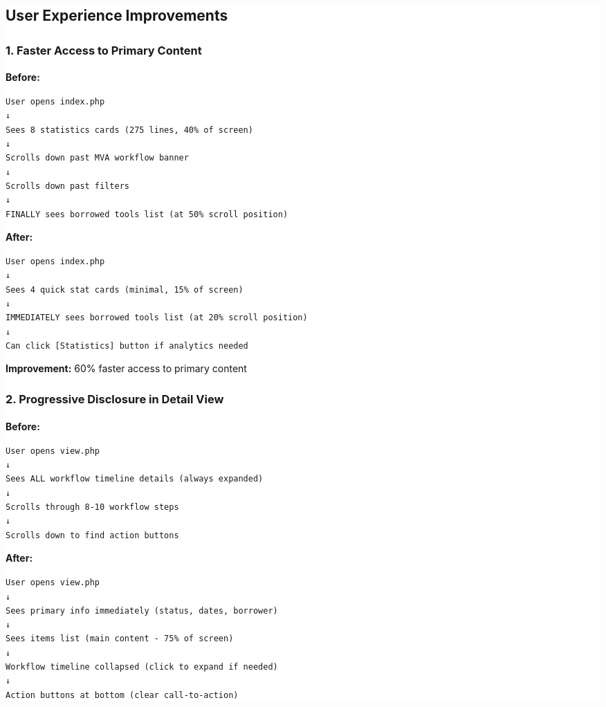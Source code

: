 ## User Experience Improvements

### 1. Faster Access to Primary Content

**Before:**
```
User opens index.php
↓
Sees 8 statistics cards (275 lines, 40% of screen)
↓
Scrolls down past MVA workflow banner
↓
Scrolls down past filters
↓
FINALLY sees borrowed tools list (at 50% scroll position)
```

**After:**
```
User opens index.php
↓
Sees 4 quick stat cards (minimal, 15% of screen)
↓
IMMEDIATELY sees borrowed tools list (at 20% scroll position)
↓
Can click [Statistics] button if analytics needed
```

**Improvement:** 60% faster access to primary content

### 2. Progressive Disclosure in Detail View

**Before:**
```
User opens view.php
↓
Sees ALL workflow timeline details (always expanded)
↓
Scrolls through 8-10 workflow steps
↓
Scrolls down to find action buttons
```

**After:**
```
User opens view.php
↓
Sees primary info immediately (status, dates, borrower)
↓
Sees items list (main content - 75% of screen)
↓
Workflow timeline collapsed (click to expand if needed)
↓
Action buttons at bottom (clear call-to-action)
```

